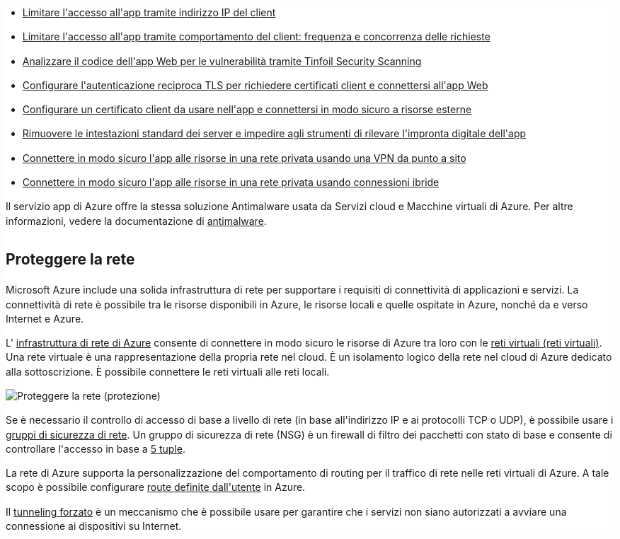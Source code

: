 - [Limitare l'accesso all'app tramite indirizzo IP del client](http://microsoftazurewebsitescheatsheet.info/#filtering-traffic-by-ip)

- [Limitare l'accesso all'app tramite comportamento del client: frequenza e concorrenza delle richieste](http://microsoftazurewebsitescheatsheet.info/#dynamic-ip-restrictions)

- [Analizzare il codice dell'app Web per le vulnerabilità tramite Tinfoil Security Scanning](https://azure.microsoft.com/blog/web-vulnerability-scanning-for-azure-app-service-powered-by-tinfoil-security/)

- [Configurare l'autenticazione reciproca TLS per richiedere certificati client e connettersi all'app Web](../../app-service/app-service-web-configure-tls-mutual-auth.md)

- [Configurare un certificato client da usare nell'app e connettersi in modo sicuro a risorse esterne](https://azure.microsoft.com/blog/using-certificates-in-azure-websites-applications/)

- [Rimuovere le intestazioni standard dei server e impedire agli strumenti di rilevare l'impronta digitale dell'app](https://azure.microsoft.com/blog/removing-standard-server-headers-on-windows-azure-web-sites/)

- [Connettere in modo sicuro l'app alle risorse in una rete privata usando una VPN da punto a sito](../../app-service/web-sites-integrate-with-vnet.md)

- [Connettere in modo sicuro l'app alle risorse in una rete privata usando connessioni ibride](../../app-service/app-service-hybrid-connections.md)

Il servizio app di Azure offre la stessa soluzione Antimalware usata da Servizi cloud e Macchine virtuali di Azure. Per altre informazioni, vedere la documentazione di [antimalware](antimalware.md).

## <a name="secure-your-network"></a>Proteggere la rete
Microsoft Azure include una solida infrastruttura di rete per supportare i requisiti di connettività di applicazioni e servizi. La connettività di rete è possibile tra le risorse disponibili in Azure, le risorse locali e quelle ospitate in Azure, nonché da e verso Internet e Azure.

L' [infrastruttura di rete di Azure](../../virtual-machines/windows/infrastructure-example.md) consente di connettere in modo sicuro le risorse di Azure tra loro con le [reti virtuali (reti virtuali)](../../virtual-network/virtual-networks-overview.md). Una rete virtuale è una rappresentazione della propria rete nel cloud. È un isolamento logico della rete nel cloud di Azure dedicato alla sottoscrizione. È possibile connettere le reti virtuali alle reti locali.

![Proteggere la rete (protezione)](./media/technical-capabilities/azure-security-technical-capabilities-fig6.png)

Se è necessario il controllo di accesso di base a livello di rete (in base all'indirizzo IP e ai protocolli TCP o UDP), è possibile usare i [gruppi di sicurezza di rete](../../virtual-network/virtual-network-vnet-plan-design-arm.md). Un gruppo di sicurezza di rete (NSG) è un firewall di filtro dei pacchetti con stato di base e consente di controllare l'accesso in base a [5 tuple](https://www.techopedia.com/definition/28190/5-tuple).

La rete di Azure supporta la personalizzazione del comportamento di routing per il traffico di rete nelle reti virtuali di Azure. A tale scopo è possibile configurare [route definite dall'utente](../../virtual-network/virtual-networks-udr-overview.md) in Azure.

Il [tunneling forzato](https://www.petri.com/azure-forced-tunneling) è un meccanismo che è possibile usare per garantire che i servizi non siano autorizzati a avviare una connessione ai dispositivi su Internet.
